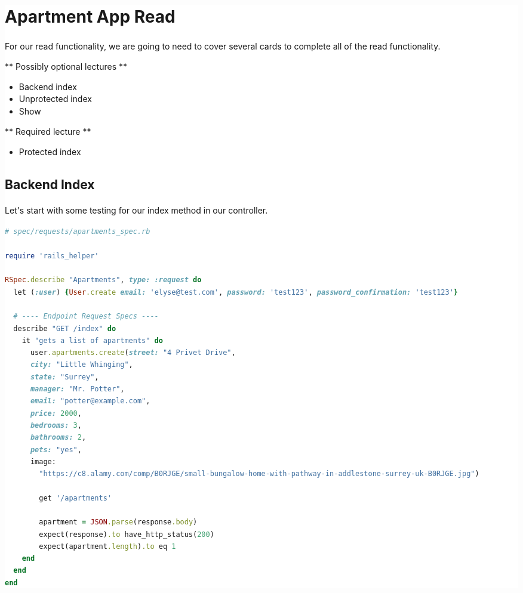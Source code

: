 # Apartment App Read

For our read functionality, we are going to need to cover several cards to complete all of the read functionality.  

** Possibly optional lectures **
- Backend index
- Unprotected index
- Show

** Required lecture **
- Protected index


## Backend Index
Let's start with some testing for our index method in our controller.

```ruby
# spec/requests/apartments_spec.rb

require 'rails_helper'

RSpec.describe "Apartments", type: :request do
  let (:user) {User.create email: 'elyse@test.com', password: 'test123', password_confirmation: 'test123'}

  # ---- Endpoint Request Specs ----
  describe "GET /index" do
    it "gets a list of apartments" do
      user.apartments.create(street: "4 Privet Drive",
      city: "Little Whinging",
      state: "Surrey",
      manager: "Mr. Potter",
      email: "potter@example.com",
      price: 2000,
      bedrooms: 3,
      bathrooms: 2,
      pets: "yes",
      image:
        "https://c8.alamy.com/comp/B0RJGE/small-bungalow-home-with-pathway-in-addlestone-surrey-uk-B0RJGE.jpg")

        get '/apartments'

        apartment = JSON.parse(response.body)
        expect(response).to have_http_status(200)
        expect(apartment.length).to eq 1
    end
  end
end
```
